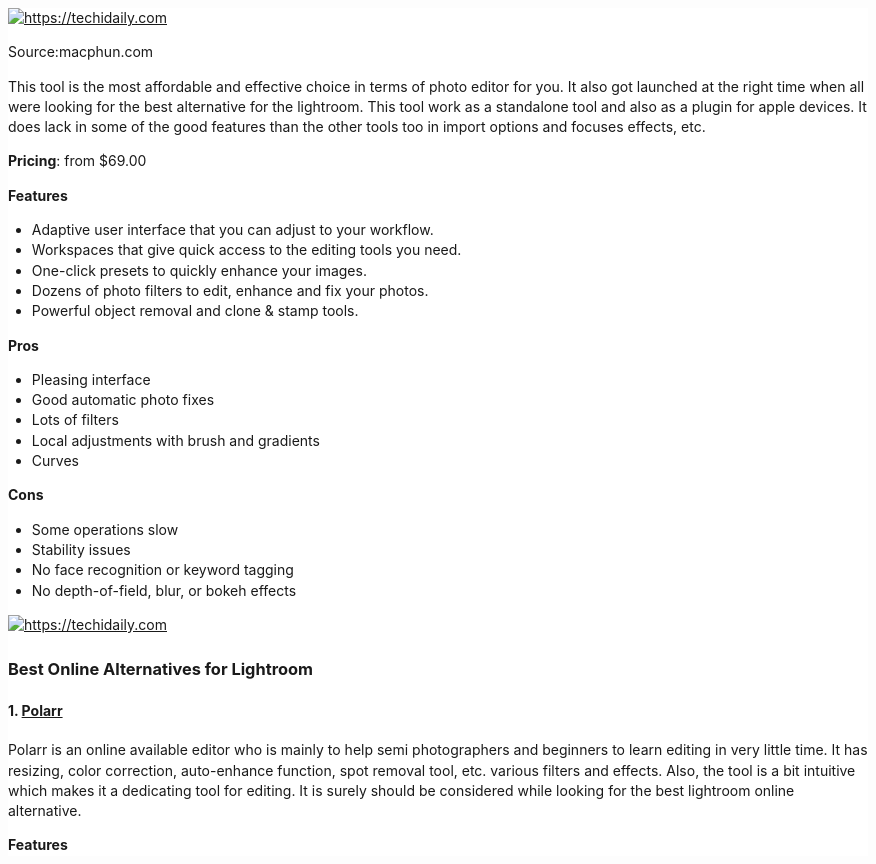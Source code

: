 <a href="https://aidotcom.pxf.io/c/5597632/2129042/19576" target="_top" id="2129042">
  <img src="//a.impactradius-go.com/display-ad/19576-2129042" border="0" alt="https://techidaily.com" width="300" height="90"/>
</a>
<img height="0" width="0" src="https://aidotcom.pxf.io/i/5597632/2129042/19576" style="position:absolute;visibility:hidden;" border="0" />

Source:macphun.com

This tool is the most affordable and effective choice in terms of photo editor for you. It also got launched at the right time when all were looking for the best alternative for the lightroom. This tool work as a standalone tool and also as a plugin for apple devices. It does lack in some of the good features than the other tools too in import options and focuses effects, etc.

**Pricing**: from $69.00

**Features**

* Adaptive user interface that you can adjust to your workflow.
* Workspaces that give quick access to the editing tools you need.
* One-click presets to quickly enhance your images.
* Dozens of photo filters to edit, enhance and fix your photos.
* Powerful object removal and clone & stamp tools.

**Pros**

* Pleasing interface
* Good automatic photo fixes
* Lots of filters
* Local adjustments with brush and gradients
* Curves

**Cons**

* Some operations slow
* Stability issues
* No face recognition or keyword tagging
* No depth-of-field, blur, or bokeh effects


<a href="https://ephamedtechinc.pxf.io/c/5597632/2135474/26400" target="_top" id="2135474">
  <img src="//a.impactradius-go.com/display-ad/26400-2135474" border="0" alt="https://techidaily.com" width="600" height="90"/>
</a>
<img height="0" width="0" src="https://ephamedtechinc.pxf.io/i/5597632/2135474/26400" style="position:absolute;visibility:hidden;" border="0" />

### Best Online Alternatives for Lightroom

#### 1. [Polarr](https://photoeditor.polarr.co/)

Polarr is an online available editor who is mainly to help semi photographers and beginners to learn editing in very little time. It has resizing, color correction, auto-enhance function, spot removal tool, etc. various filters and effects. Also, the tool is a bit intuitive which makes it a dedicating tool for editing. It is surely should be considered while looking for the best lightroom online alternative.

**Features**
